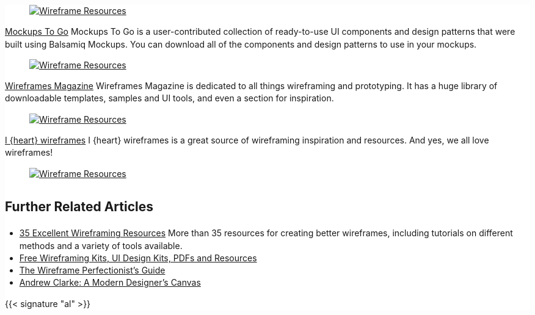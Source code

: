 <figure><a href="https://www.graffletopia.com/"><img loading="lazy" decoding="async" src="https://archive.smashing.media/assets/344dbf88-fdf9-42bb-adb4-46f01eedd629/18531e97-8937-43b5-8156-12ce4f5ce3c6/wireframeresource53.jpg" alt="Wireframe Resources" width="500" height="294" /></a></figure>

<a href="https://mockupstogo.net/">Mockups To Go</a>
Mockups To Go is a user-contributed collection of ready-to-use UI components and design patterns that were built using Balsamiq Mockups. You can download all of the components and design patterns to use in your mockups.

<figure><a href="https://mockupstogo.net/"><img loading="lazy" decoding="async" src="https://archive.smashing.media/assets/344dbf88-fdf9-42bb-adb4-46f01eedd629/ff76284d-5204-4356-84f0-444592c6cdd8/wireframeresource54.jpg" alt="Wireframe Resources" width="500" height="294" /></a></figure>

<a href="https://wireframes.linowski.ca/">Wireframes Magazine</a>
Wireframes Magazine is dedicated to all things wireframing and prototyping. It has a huge library of downloadable templates, samples and UI tools, and even a section for inspiration.

<figure><a href="https://wireframes.linowski.ca/"><img loading="lazy" decoding="async" src="https://archive.smashing.media/assets/344dbf88-fdf9-42bb-adb4-46f01eedd629/a1d69ce2-73f2-41ad-8d3f-7ac2d911a1cb/wireframeresource55.jpg" alt="Wireframe Resources" width="500" height="294" /></a></figure>

<a href="https://wireframes.tumblr.com/">I {heart} wireframes</a>
I {heart} wireframes is a great source of wireframing inspiration and resources. And yes, we all love wireframes!

<figure><a href="https://wireframes.tumblr.com/"><img loading="lazy" decoding="async" src="https://archive.smashing.media/assets/344dbf88-fdf9-42bb-adb4-46f01eedd629/7c68a017-23d3-4d73-bb5d-ea8807194acd/wireframeresource56.jpg" alt="Wireframe Resources" width="500" height="294" /></a></figure>

## Further Related Articles

*   [35 Excellent Wireframing Resources](https://www.smashingmagazine.com/2009/09/01/35-excellent-wireframing-resources/) More than 35 resources for creating better wireframes, including tutorials on different methods and a variety of tools available.
*   [Free Wireframing Kits, UI Design Kits, PDFs and Resources](https://www.smashingmagazine.com/2010/08/free-wireframing-kits-ui-design-kits-pdfs-and-resources/)
*   [The Wireframe Perfectionist’s Guide](https://www.smashingmagazine.com/2016/11/wireframe-perfectionist-guide/)
*   [Andrew Clarke: A Modern Designer’s Canvas](https://www.smashingmagazine.com/2014/03/a-modern-designers-canvas/)

{{< signature "al" >}}

